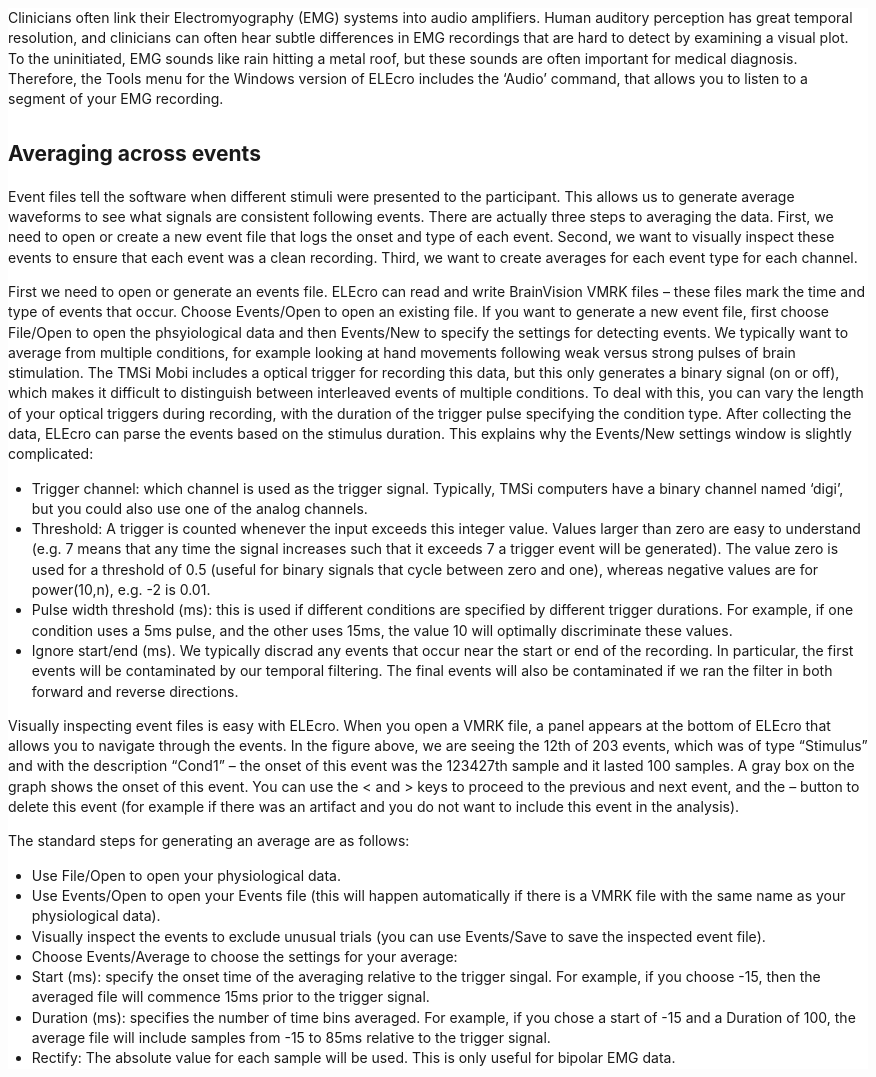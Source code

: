 Clinicians often link their Electromyography (EMG) systems into audio amplifiers. Human auditory perception has great temporal resolution, and clinicians can often hear subtle differences in EMG recordings that are hard to detect by examining a visual plot. To the uninitiated, EMG sounds like rain hitting a metal roof, but these sounds are often important for medical diagnosis. Therefore, the Tools menu for the Windows version of ELEcro includes the ‘Audio’ command, that allows you to listen to a segment of your EMG recording.

## Averaging across events

Event files tell the software when different stimuli were presented to the participant. This allows us to generate average waveforms to see what signals are consistent following events. There are actually three steps to averaging the data. First, we need to open or create a new event file that logs the onset and type of each event. Second, we want to visually inspect these events to ensure that each event was a clean recording. Third, we want to create averages for each event type for each channel.

First we need to open or generate an events file. ELEcro can read and write BrainVision VMRK files – these files mark the time and type of events that occur. Choose Events/Open to open an existing file. If you want to generate a new event file, first choose File/Open to open the phsyiological data and then Events/New to specify the settings for detecting events. We typically want to average from multiple conditions, for example looking at hand movements following weak versus strong pulses of brain stimulation. The TMSi Mobi includes a optical trigger for recording this data, but this only generates a binary signal (on or off), which makes it difficult to distinguish between interleaved events of multiple conditions. To deal with this, you can vary the length of your optical triggers during recording, with the duration of the trigger pulse specifying the condition type. After collecting the data, ELEcro can parse the events based on the stimulus duration. This explains why the Events/New settings window is slightly complicated:

 - Trigger channel: which channel is used as the trigger signal. Typically, TMSi computers have a binary channel named ‘digi’, but you could also use one of the analog channels.
 - Threshold: A trigger is counted whenever the input exceeds this integer value. Values larger than zero are easy to understand (e.g. 7 means that any time the signal increases such that it exceeds 7 a trigger event will be generated). The value zero is used for a threshold of 0.5 (useful for binary signals that cycle between zero and one), whereas negative values are for power(10,n), e.g. -2 is 0.01.
 - Pulse width threshold (ms): this is used if different conditions are specified by different trigger durations. For example, if one condition uses a 5ms pulse, and the other uses 15ms, the value 10 will optimally discriminate these values.
 - Ignore start/end (ms). We typically discrad any events that occur near the start or end of the recording. In particular, the first events will be contaminated by our temporal filtering. The final events will also be contaminated if we ran the filter in both forward and reverse directions.

Visually inspecting event files is easy with ELEcro. When you open a VMRK file, a panel appears at the bottom of ELEcro that allows you to navigate through the events. In the figure above, we are seeing the 12th of 203 events, which was of type “Stimulus” and with the description “Cond1” – the onset of this event was the 123427th sample and it lasted 100 samples. A gray box on the graph shows the onset of this event. You can use the < and > keys to proceed to the previous and next event, and the – button to delete this event (for example if there was an artifact and you do not want to include this event in the analysis).

The standard steps for generating an average are as follows:

 - Use File/Open to open your physiological data.
 - Use Events/Open to open your Events file (this will happen automatically if there is a VMRK file with the same name as your physiological data).
 - Visually inspect the events to exclude unusual trials (you can use Events/Save to save the inspected event file).
 - Choose Events/Average to choose the settings for your average:
 - Start (ms): specify the onset time of the averaging relative to the trigger singal. For example, if you choose -15, then the averaged file will commence 15ms prior to the trigger signal.
 - Duration (ms): specifies the number of time bins averaged. For example, if you chose a start of -15 and a Duration of 100, the average file will include samples from -15 to 85ms relative to the trigger signal.
 - Rectify: The absolute value for each sample will be used. This is only useful for bipolar EMG data.
